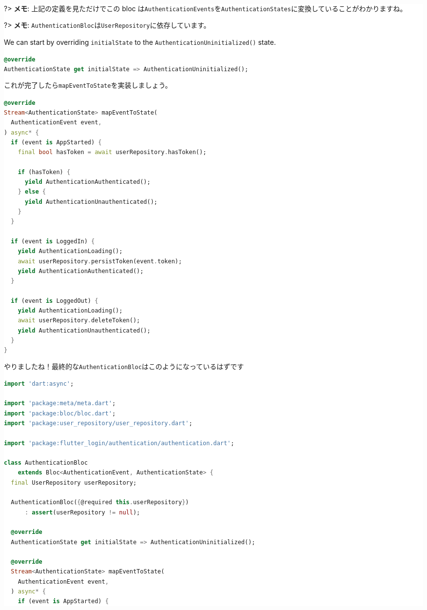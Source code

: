 ?> **メモ**: 上記の定義を見ただけでこの bloc は`AuthenticationEvents`を`AuthenticationStates`に変換していることがわかりますね。

?> **メモ**: `AuthenticationBloc`は`UserRepository`に依存しています。

We can start by overriding `initialState` to the `AuthenticationUninitialized()` state.

```dart
@override
AuthenticationState get initialState => AuthenticationUninitialized();
```

これが完了したら`mapEventToState`を実装しましょう。

```dart
@override
Stream<AuthenticationState> mapEventToState(
  AuthenticationEvent event,
) async* {
  if (event is AppStarted) {
    final bool hasToken = await userRepository.hasToken();

    if (hasToken) {
      yield AuthenticationAuthenticated();
    } else {
      yield AuthenticationUnauthenticated();
    }
  }

  if (event is LoggedIn) {
    yield AuthenticationLoading();
    await userRepository.persistToken(event.token);
    yield AuthenticationAuthenticated();
  }

  if (event is LoggedOut) {
    yield AuthenticationLoading();
    await userRepository.deleteToken();
    yield AuthenticationUnauthenticated();
  }
}
```

やりましたね！最終的な`AuthenticationBloc`はこのようになっているはずです

```dart
import 'dart:async';

import 'package:meta/meta.dart';
import 'package:bloc/bloc.dart';
import 'package:user_repository/user_repository.dart';

import 'package:flutter_login/authentication/authentication.dart';

class AuthenticationBloc
    extends Bloc<AuthenticationEvent, AuthenticationState> {
  final UserRepository userRepository;

  AuthenticationBloc({@required this.userRepository})
      : assert(userRepository != null);

  @override
  AuthenticationState get initialState => AuthenticationUninitialized();

  @override
  Stream<AuthenticationState> mapEventToState(
    AuthenticationEvent event,
  ) async* {
    if (event is AppStarted) {
```